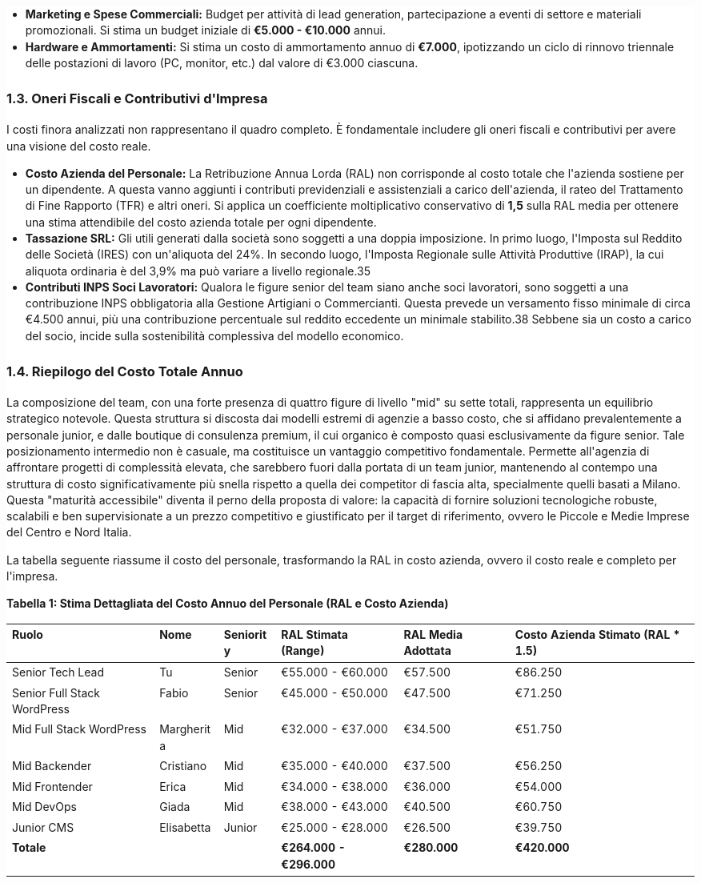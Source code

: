 - **Marketing e Spese Commerciali:** Budget per attività di lead generation, partecipazione a eventi di settore e materiali promozionali. Si stima un budget iniziale di **€5.000 \- €10.000** annui.
- **Hardware e Ammortamenti:** Si stima un costo di ammortamento annuo di **€7.000**, ipotizzando un ciclo di rinnovo triennale delle postazioni di lavoro (PC, monitor, etc.) dal valore di €3.000 ciascuna.

### **1.3. Oneri Fiscali e Contributivi d'Impresa**

I costi finora analizzati non rappresentano il quadro completo. È fondamentale includere gli oneri fiscali e contributivi per avere una visione del costo reale.

- **Costo Azienda del Personale:** La Retribuzione Annua Lorda (RAL) non corrisponde al costo totale che l'azienda sostiene per un dipendente. A questa vanno aggiunti i contributi previdenziali e assistenziali a carico dell'azienda, il rateo del Trattamento di Fine Rapporto (TFR) e altri oneri. Si applica un coefficiente moltiplicativo conservativo di **1,5** sulla RAL media per ottenere una stima attendibile del costo azienda totale per ogni dipendente.
- **Tassazione SRL:** Gli utili generati dalla società sono soggetti a una doppia imposizione. In primo luogo, l'Imposta sul Reddito delle Società (IRES) con un'aliquota del 24%. In secondo luogo, l'Imposta Regionale sulle Attività Produttive (IRAP), la cui aliquota ordinaria è del 3,9% ma può variare a livello regionale.35
- **Contributi INPS Soci Lavoratori:** Qualora le figure senior del team siano anche soci lavoratori, sono soggetti a una contribuzione INPS obbligatoria alla Gestione Artigiani o Commercianti. Questa prevede un versamento fisso minimale di circa €4.500 annui, più una contribuzione percentuale sul reddito eccedente un minimale stabilito.38 Sebbene sia un costo a carico del socio, incide sulla sostenibilità complessiva del modello economico.

### **1.4. Riepilogo del Costo Totale Annuo**

La composizione del team, con una forte presenza di quattro figure di livello "mid" su sette totali, rappresenta un equilibrio strategico notevole. Questa struttura si discosta dai modelli estremi di agenzie a basso costo, che si affidano prevalentemente a personale junior, e dalle boutique di consulenza premium, il cui organico è composto quasi esclusivamente da figure senior. Tale posizionamento intermedio non è casuale, ma costituisce un vantaggio competitivo fondamentale. Permette all'agenzia di affrontare progetti di complessità elevata, che sarebbero fuori dalla portata di un team junior, mantenendo al contempo una struttura di costo significativamente più snella rispetto a quella dei competitor di fascia alta, specialmente quelli basati a Milano. Questa "maturità accessibile" diventa il perno della proposta di valore: la capacità di fornire soluzioni tecnologiche robuste, scalabili e ben supervisionate a un prezzo competitivo e giustificato per il target di riferimento, ovvero le Piccole e Medie Imprese del Centro e Nord Italia.

La tabella seguente riassume il costo del personale, trasformando la RAL in costo azienda, ovvero il costo reale e completo per l'impresa.

**Tabella 1: Stima Dettagliata del Costo Annuo del Personale (RAL e Costo Azienda)**

| Ruolo                       | Nome       | Seniority | RAL Stimata (Range)      | RAL Media Adottata | Costo Azienda Stimato (RAL \* 1.5) |
| :-------------------------- | :--------- | :-------- | :----------------------- | :----------------- | :--------------------------------- |
| Senior Tech Lead            | Tu         | Senior    | €55.000 \- €60.000       | €57.500            | €86.250                            |
| Senior Full Stack WordPress | Fabio      | Senior    | €45.000 \- €50.000       | €47.500            | €71.250                            |
| Mid Full Stack WordPress    | Margherita | Mid       | €32.000 \- €37.000       | €34.500            | €51.750                            |
| Mid Backender               | Cristiano  | Mid       | €35.000 \- €40.000       | €37.500            | €56.250                            |
| Mid Frontender              | Erica      | Mid       | €34.000 \- €38.000       | €36.000            | €54.000                            |
| Mid DevOps                  | Giada      | Mid       | €38.000 \- €43.000       | €40.500            | €60.750                            |
| Junior CMS                  | Elisabetta | Junior    | €25.000 \- €28.000       | €26.500            | €39.750                            |
| **Totale**                  |            |           | **€264.000 \- €296.000** | **€280.000**       | **€420.000**                       |
